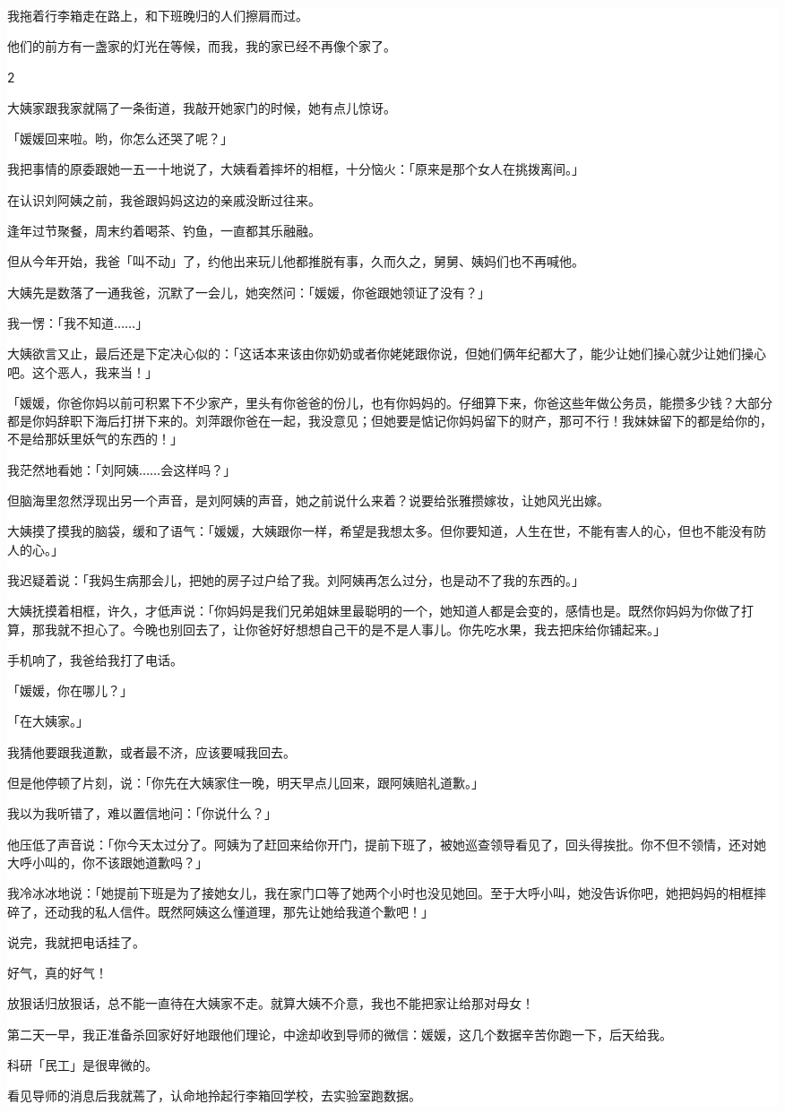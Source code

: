 我拖着行李箱走在路上，和下班晚归的人们擦肩而过。

他们的前方有一盏家的灯光在等候，而我，我的家已经不再像个家了。

2

大姨家跟我家就隔了一条街道，我敲开她家门的时候，她有点儿惊讶。

「媛媛回来啦。哟，你怎么还哭了呢？」

我把事情的原委跟她一五一十地说了，大姨看着摔坏的相框，十分恼火：「原来是那个女人在挑拨离间。」

在认识刘阿姨之前，我爸跟妈妈这边的亲戚没断过往来。

逢年过节聚餐，周末约着喝茶、钓鱼，一直都其乐融融。

但从今年开始，我爸「叫不动」了，约他出来玩儿他都推脱有事，久而久之，舅舅、姨妈们也不再喊他。

大姨先是数落了一通我爸，沉默了一会儿，她突然问：「媛媛，你爸跟她领证了没有？」

我一愣：「我不知道……」

大姨欲言又止，最后还是下定决心似的：「这话本来该由你奶奶或者你姥姥跟你说，但她们俩年纪都大了，能少让她们操心就少让她们操心吧。这个恶人，我来当！」

「媛媛，你爸你妈以前可积累下不少家产，里头有你爸爸的份儿，也有你妈妈的。仔细算下来，你爸这些年做公务员，能攒多少钱？大部分都是你妈辞职下海后打拼下来的。刘萍跟你爸在一起，我没意见；但她要是惦记你妈妈留下的财产，那可不行！我妹妹留下的都是给你的，不是给那妖里妖气的东西的！」

我茫然地看她：「刘阿姨……会这样吗？」

但脑海里忽然浮现出另一个声音，是刘阿姨的声音，她之前说什么来着？说要给张雅攒嫁妆，让她风光出嫁。

大姨摸了摸我的脑袋，缓和了语气：「媛媛，大姨跟你一样，希望是我想太多。但你要知道，人生在世，不能有害人的心，但也不能没有防人的心。」

我迟疑着说：「我妈生病那会儿，把她的房子过户给了我。刘阿姨再怎么过分，也是动不了我的东西的。」

大姨抚摸着相框，许久，才低声说：「你妈妈是我们兄弟姐妹里最聪明的一个，她知道人都是会变的，感情也是。既然你妈妈为你做了打算，那我就不担心了。今晚也别回去了，让你爸好好想想自己干的是不是人事儿。你先吃水果，我去把床给你铺起来。」

手机响了，我爸给我打了电话。

「媛媛，你在哪儿？」

「在大姨家。」

我猜他要跟我道歉，或者最不济，应该要喊我回去。

但是他停顿了片刻，说：「你先在大姨家住一晚，明天早点儿回来，跟阿姨赔礼道歉。」

我以为我听错了，难以置信地问：「你说什么？」

他压低了声音说：「你今天太过分了。阿姨为了赶回来给你开门，提前下班了，被她巡查领导看见了，回头得挨批。你不但不领情，还对她大呼小叫的，你不该跟她道歉吗？」

我冷冰冰地说：「她提前下班是为了接她女儿，我在家门口等了她两个小时也没见她回。至于大呼小叫，她没告诉你吧，她把妈妈的相框摔碎了，还动我的私人信件。既然阿姨这么懂道理，那先让她给我道个歉吧！」

说完，我就把电话挂了。

好气，真的好气！

放狠话归放狠话，总不能一直待在大姨家不走。就算大姨不介意，我也不能把家让给那对母女！

第二天一早，我正准备杀回家好好地跟他们理论，中途却收到导师的微信：媛媛，这几个数据辛苦你跑一下，后天给我。

科研「民工」是很卑微的。

看见导师的消息后我就蔫了，认命地拎起行李箱回学校，去实验室跑数据。
